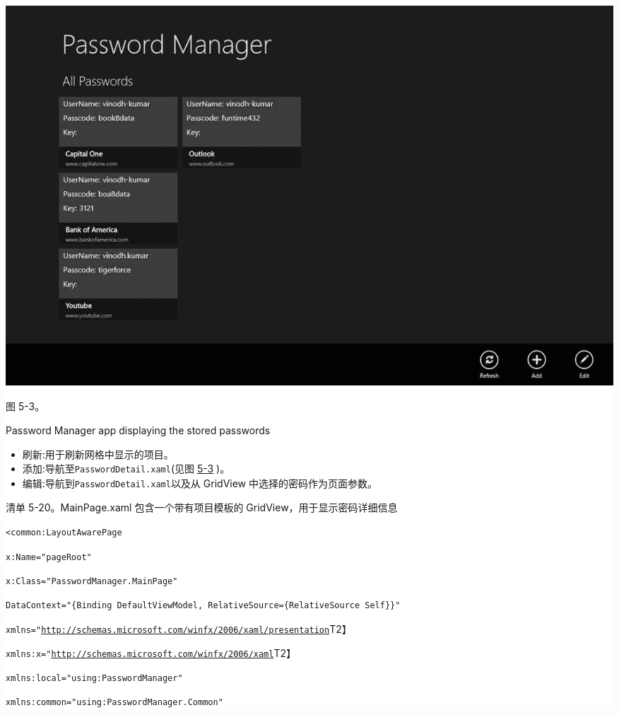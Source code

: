 ![A978-1-4302-4993-1_5_Fig3_HTML.jpg](img/A978-1-4302-4993-1_5_Fig3_HTML.jpg)

图 5-3。

Password Manager app displaying the stored passwords

*   刷新:用于刷新网格中显示的项目。
*   添加:导航至`PasswordDetail.xaml`(见图 [5-3](#Fig3) )。
*   编辑:导航到`PasswordDetail.xaml`以及从 GridView 中选择的密码作为页面参数。

清单 5-20。MainPage.xaml 包含一个带有项目模板的 GridView，用于显示密码详细信息

`<common:LayoutAwarePage`

`x:Name="pageRoot"`

`x:Class="PasswordManager.MainPage"`

`DataContext="{Binding DefaultViewModel, RelativeSource={RelativeSource Self}}"`

`xmlns="`[`http://schemas.microsoft.com/winfx/2006/xaml/presentation`](http://schemas.microsoft.com/winfx/2006/xaml/presentation)T2】

`xmlns:x="`[`http://schemas.microsoft.com/winfx/2006/xaml`](http://schemas.microsoft.com/winfx/2006/xaml)T2】

`xmlns:local="using:PasswordManager"`

`xmlns:common="using:PasswordManager.Common"`
